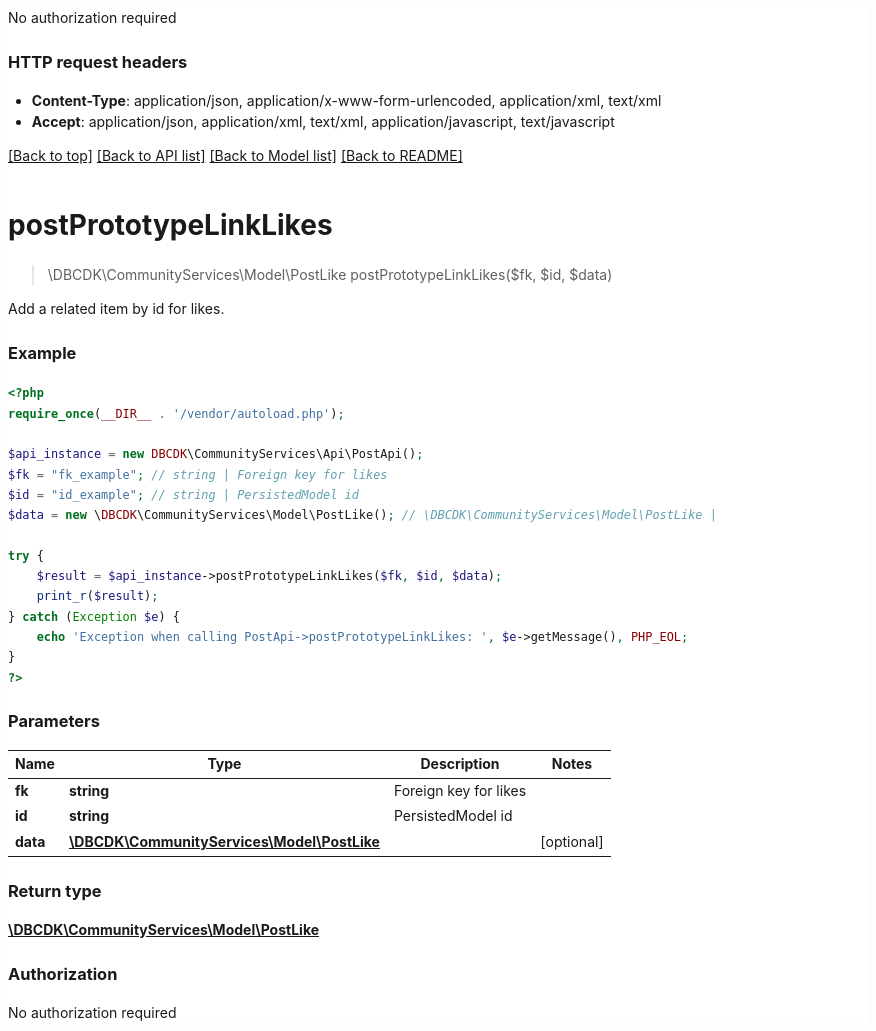 No authorization required

### HTTP request headers

 - **Content-Type**: application/json, application/x-www-form-urlencoded, application/xml, text/xml
 - **Accept**: application/json, application/xml, text/xml, application/javascript, text/javascript

[[Back to top]](#) [[Back to API list]](../../README.md#documentation-for-api-endpoints) [[Back to Model list]](../../README.md#documentation-for-models) [[Back to README]](../../README.md)

# **postPrototypeLinkLikes**
> \DBCDK\CommunityServices\Model\PostLike postPrototypeLinkLikes($fk, $id, $data)

Add a related item by id for likes.

### Example
```php
<?php
require_once(__DIR__ . '/vendor/autoload.php');

$api_instance = new DBCDK\CommunityServices\Api\PostApi();
$fk = "fk_example"; // string | Foreign key for likes
$id = "id_example"; // string | PersistedModel id
$data = new \DBCDK\CommunityServices\Model\PostLike(); // \DBCDK\CommunityServices\Model\PostLike | 

try {
    $result = $api_instance->postPrototypeLinkLikes($fk, $id, $data);
    print_r($result);
} catch (Exception $e) {
    echo 'Exception when calling PostApi->postPrototypeLinkLikes: ', $e->getMessage(), PHP_EOL;
}
?>
```

### Parameters

Name | Type | Description  | Notes
------------- | ------------- | ------------- | -------------
 **fk** | **string**| Foreign key for likes |
 **id** | **string**| PersistedModel id |
 **data** | [**\DBCDK\CommunityServices\Model\PostLike**](../Model/\DBCDK\CommunityServices\Model\PostLike.md)|  | [optional]

### Return type

[**\DBCDK\CommunityServices\Model\PostLike**](../Model/PostLike.md)

### Authorization

No authorization required
